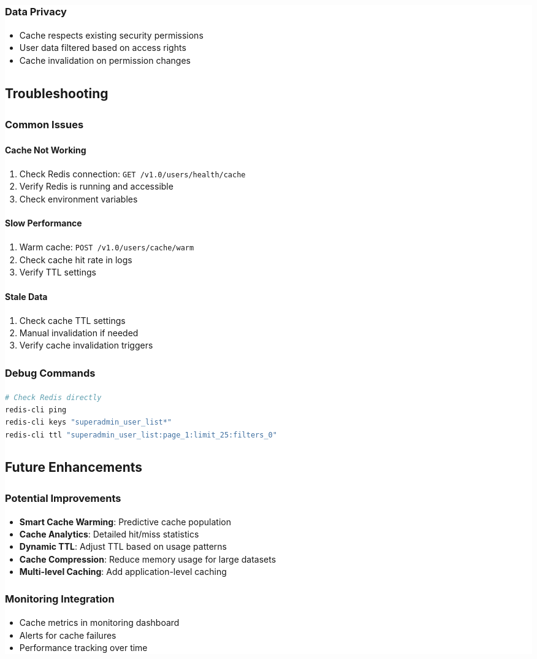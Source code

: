 ### Data Privacy

- Cache respects existing security permissions
- User data filtered based on access rights
- Cache invalidation on permission changes

## Troubleshooting

### Common Issues

#### Cache Not Working

1. Check Redis connection: `GET /v1.0/users/health/cache`
2. Verify Redis is running and accessible
3. Check environment variables

#### Slow Performance

1. Warm cache: `POST /v1.0/users/cache/warm`
2. Check cache hit rate in logs
3. Verify TTL settings

#### Stale Data

1. Check cache TTL settings
2. Manual invalidation if needed
3. Verify cache invalidation triggers

### Debug Commands

```bash
# Check Redis directly
redis-cli ping
redis-cli keys "superadmin_user_list*"
redis-cli ttl "superadmin_user_list:page_1:limit_25:filters_0"
```

## Future Enhancements

### Potential Improvements

- **Smart Cache Warming**: Predictive cache population
- **Cache Analytics**: Detailed hit/miss statistics
- **Dynamic TTL**: Adjust TTL based on usage patterns
- **Cache Compression**: Reduce memory usage for large datasets
- **Multi-level Caching**: Add application-level caching

### Monitoring Integration

- Cache metrics in monitoring dashboard
- Alerts for cache failures
- Performance tracking over time
